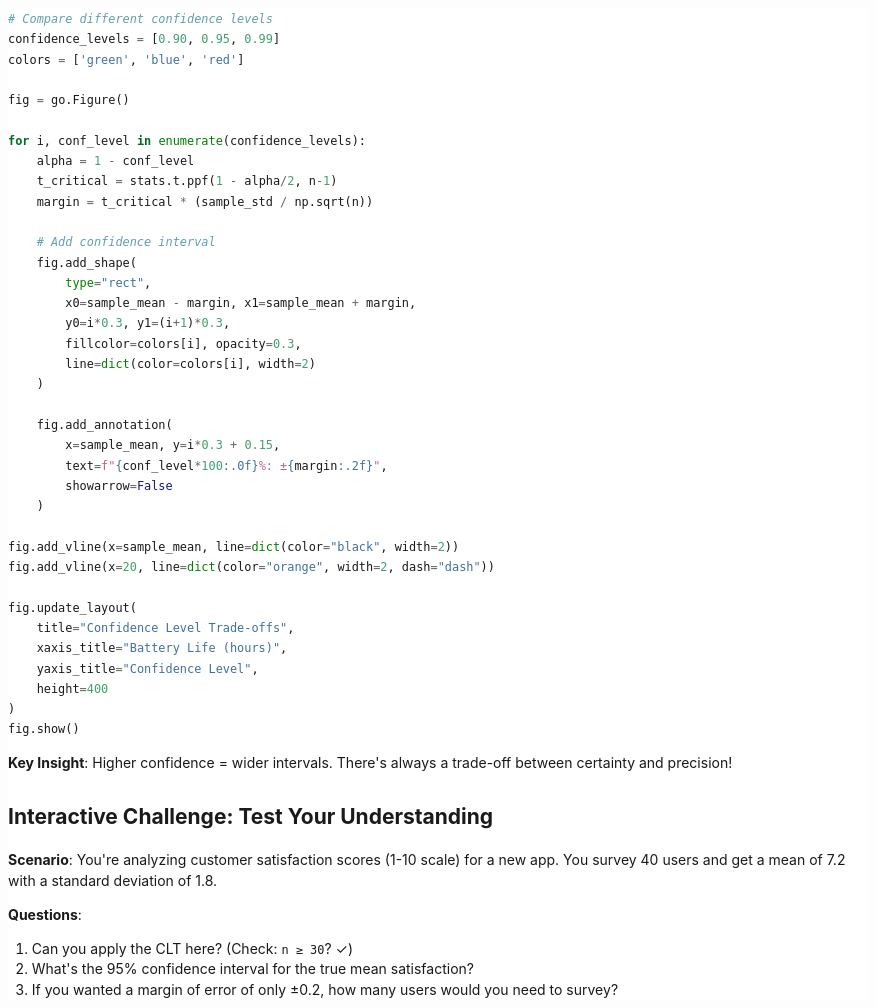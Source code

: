 ```python
# Compare different confidence levels
confidence_levels = [0.90, 0.95, 0.99]
colors = ['green', 'blue', 'red']

fig = go.Figure()

for i, conf_level in enumerate(confidence_levels):
    alpha = 1 - conf_level
    t_critical = stats.t.ppf(1 - alpha/2, n-1)
    margin = t_critical * (sample_std / np.sqrt(n))

    # Add confidence interval
    fig.add_shape(
        type="rect",
        x0=sample_mean - margin, x1=sample_mean + margin,
        y0=i*0.3, y1=(i+1)*0.3,
        fillcolor=colors[i], opacity=0.3,
        line=dict(color=colors[i], width=2)
    )

    fig.add_annotation(
        x=sample_mean, y=i*0.3 + 0.15,
        text=f"{conf_level*100:.0f}%: ±{margin:.2f}",
        showarrow=False
    )

fig.add_vline(x=sample_mean, line=dict(color="black", width=2))
fig.add_vline(x=20, line=dict(color="orange", width=2, dash="dash"))

fig.update_layout(
    title="Confidence Level Trade-offs",
    xaxis_title="Battery Life (hours)",
    yaxis_title="Confidence Level",
    height=400
)
fig.show()
```

**Key Insight**: Higher confidence = wider intervals. There's always a trade-off between certainty and precision!

## Interactive Challenge: Test Your Understanding

**Scenario**: You're analyzing customer satisfaction scores (1-10 scale) for a new app. You survey 40 users and get a mean of 7.2 with a standard deviation of 1.8.

**Questions**:

1. Can you apply the CLT here? (Check: `n ≥ 30`? ✓)
2. What's the 95% confidence interval for the true mean satisfaction?
3. If you wanted a margin of error of only ±0.2, how many users would you need to survey?
